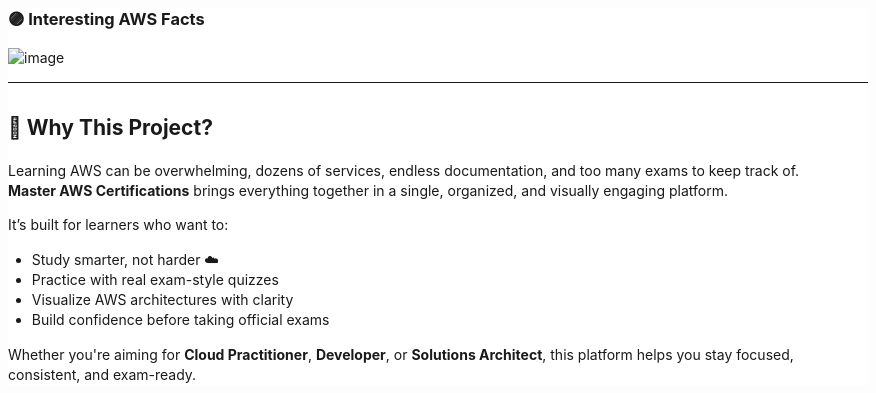 
### 🟣 Interesting AWS Facts
<img width="1639" height="551" alt="image" src="https://github.com/user-attachments/assets/755e6ea5-8b10-4b6d-afd4-b93d34df1a73" />

---

## 🌟 Why This Project?

Learning AWS can be overwhelming, dozens of services, endless documentation, and too many exams to keep track of.  
**Master AWS Certifications** brings everything together in a single, organized, and visually engaging platform.  

It’s built for learners who want to:
- Study smarter, not harder ☁️  
- Practice with real exam-style quizzes  
- Visualize AWS architectures with clarity  
- Build confidence before taking official exams  

Whether you're aiming for **Cloud Practitioner**, **Developer**, or **Solutions Architect**, this platform helps you stay focused, consistent, and exam-ready.





